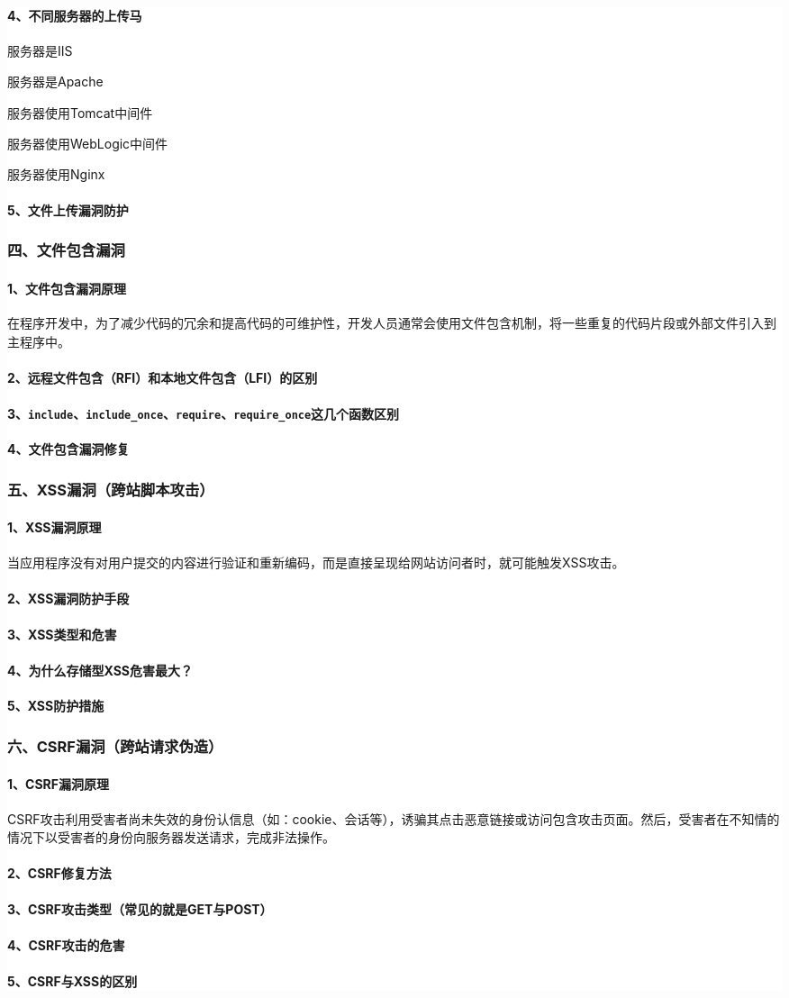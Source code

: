 #### 4、不同服务器的上传马

服务器是IIS

服务器是Apache

服务器使用Tomcat中间件

服务器使用WebLogic中间件

服务器使用Nginx

#### 5、文件上传漏洞防护

### 四、文件包含漏洞

#### 1、文件包含漏洞原理

在程序开发中，为了减少代码的冗余和提高代码的可维护性，开发人员通常会使用文件包含机制，将一些重复的代码片段或外部文件引入到主程序中。

#### 2、远程文件包含（RFI）和本地文件包含（LFI）的区别

#### 3、**`include`、`include_once`、`require`、`require_once`这几个函数区别**

#### 4、文件包含漏洞修复

### 五、XSS漏洞（跨站脚本攻击）

#### 1、XSS漏洞原理

当应用程序没有对用户提交的内容进行验证和重新编码，而是直接呈现给网站访问者时，就可能触发XSS攻击。

#### 2、XSS漏洞防护手段

#### 3、XSS类型和危害

#### 4、为什么存储型XSS危害最大？

#### 5、XSS防护措施

### 六、CSRF漏洞（跨站请求伪造）

#### 1、CSRF漏洞原理

CSRF攻击利用受害者尚未失效的身份认信息（如：cookie、会话等），诱骗其点击恶意链接或访问包含攻击页面。然后，受害者在不知情的情况下以受害者的身份向服务器发送请求，完成非法操作。

#### 2、CSRF修复方法

#### 3、CSRF攻击类型（常见的就是GET与POST）

#### 4、CSRF攻击的危害

#### 5、CSRF与XSS的区别
